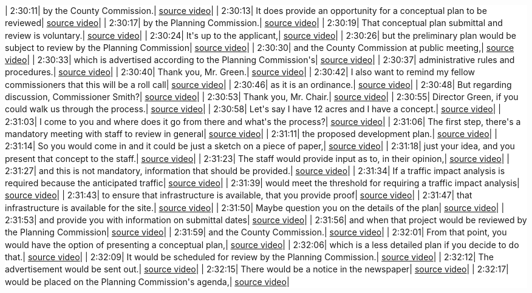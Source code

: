| 2:30:11| by the County Commission.| [source video](https://archive.org/details/cocomr267190826?start=9011)|
| 2:30:13| It does provide an opportunity for a conceptual plan to be reviewed| [source video](https://archive.org/details/cocomr267190826?start=9013)|
| 2:30:17| by the Planning Commission.| [source video](https://archive.org/details/cocomr267190826?start=9017)|
| 2:30:19| That conceptual plan submittal and review is voluntary.| [source video](https://archive.org/details/cocomr267190826?start=9019)|
| 2:30:24| It's up to the applicant,| [source video](https://archive.org/details/cocomr267190826?start=9024)|
| 2:30:26| but the preliminary plan would be subject to review by the Planning Commission| [source video](https://archive.org/details/cocomr267190826?start=9026)|
| 2:30:30| and the County Commission at public meeting,| [source video](https://archive.org/details/cocomr267190826?start=9030)|
| 2:30:33| which is advertised according to the Planning Commission's| [source video](https://archive.org/details/cocomr267190826?start=9033)|
| 2:30:37| administrative rules and procedures.| [source video](https://archive.org/details/cocomr267190826?start=9037)|
| 2:30:40| Thank you, Mr. Green.| [source video](https://archive.org/details/cocomr267190826?start=9040)|
| 2:30:42| I also want to remind my fellow commissioners that this will be a roll call| [source video](https://archive.org/details/cocomr267190826?start=9042)|
| 2:30:46| as it is an ordinance.| [source video](https://archive.org/details/cocomr267190826?start=9046)|
| 2:30:48| But regarding discussion, Commissioner Smith?| [source video](https://archive.org/details/cocomr267190826?start=9048)|
| 2:30:53| Thank you, Mr. Chair.| [source video](https://archive.org/details/cocomr267190826?start=9053)|
| 2:30:55| Director Green, if you could walk us through the process.| [source video](https://archive.org/details/cocomr267190826?start=9055)|
| 2:30:58| Let's say I have 12 acres and I have a concept.| [source video](https://archive.org/details/cocomr267190826?start=9058)|
| 2:31:03| I come to you and where does it go from there and what's the process?| [source video](https://archive.org/details/cocomr267190826?start=9063)|
| 2:31:06| The first step, there's a mandatory meeting with staff to review in general| [source video](https://archive.org/details/cocomr267190826?start=9066)|
| 2:31:11| the proposed development plan.| [source video](https://archive.org/details/cocomr267190826?start=9071)|
| 2:31:14| So you would come in and it could be just a sketch on a piece of paper,| [source video](https://archive.org/details/cocomr267190826?start=9074)|
| 2:31:18| just your idea, and you present that concept to the staff.| [source video](https://archive.org/details/cocomr267190826?start=9078)|
| 2:31:23| The staff would provide input as to, in their opinion,| [source video](https://archive.org/details/cocomr267190826?start=9083)|
| 2:31:27| and this is not mandatory, information that should be provided.| [source video](https://archive.org/details/cocomr267190826?start=9087)|
| 2:31:34| If a traffic impact analysis is required because the anticipated traffic| [source video](https://archive.org/details/cocomr267190826?start=9094)|
| 2:31:39| would meet the threshold for requiring a traffic impact analysis| [source video](https://archive.org/details/cocomr267190826?start=9099)|
| 2:31:43| to ensure that infrastructure is available, that you provide proof| [source video](https://archive.org/details/cocomr267190826?start=9103)|
| 2:31:47| that infrastructure is available for the site.| [source video](https://archive.org/details/cocomr267190826?start=9107)|
| 2:31:50| Maybe question you on the details of the plan| [source video](https://archive.org/details/cocomr267190826?start=9110)|
| 2:31:53| and provide you with information on submittal dates| [source video](https://archive.org/details/cocomr267190826?start=9113)|
| 2:31:56| and when that project would be reviewed by the Planning Commission| [source video](https://archive.org/details/cocomr267190826?start=9116)|
| 2:31:59| and the County Commission.| [source video](https://archive.org/details/cocomr267190826?start=9119)|
| 2:32:01| From that point, you would have the option of presenting a conceptual plan,| [source video](https://archive.org/details/cocomr267190826?start=9121)|
| 2:32:06| which is a less detailed plan if you decide to do that.| [source video](https://archive.org/details/cocomr267190826?start=9126)|
| 2:32:09| It would be scheduled for review by the Planning Commission.| [source video](https://archive.org/details/cocomr267190826?start=9129)|
| 2:32:12| The advertisement would be sent out.| [source video](https://archive.org/details/cocomr267190826?start=9132)|
| 2:32:15| There would be a notice in the newspaper| [source video](https://archive.org/details/cocomr267190826?start=9135)|
| 2:32:17| would be placed on the Planning Commission's agenda,| [source video](https://archive.org/details/cocomr267190826?start=9137)|